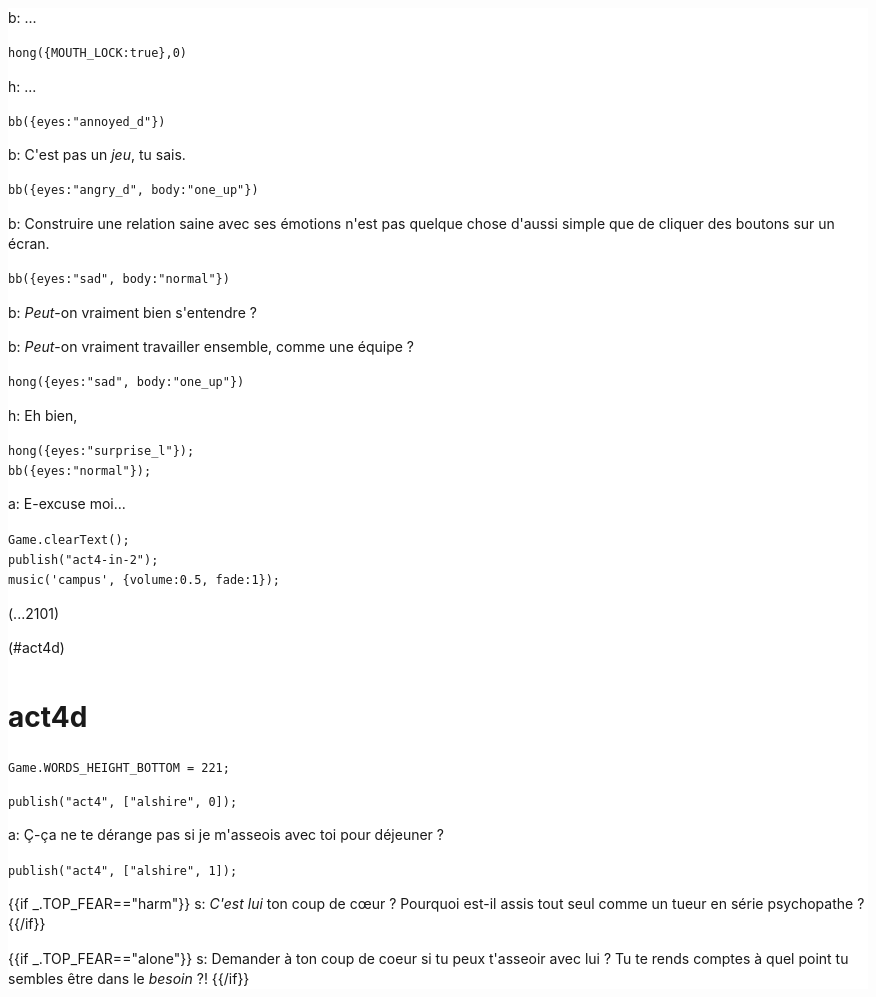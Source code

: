 b: ...

`hong({MOUTH_LOCK:true},0)`

h: ...

`bb({eyes:"annoyed_d"})`

b: C'est pas un *jeu*, tu sais.

`bb({eyes:"angry_d", body:"one_up"})`

b: Construire une relation saine avec ses émotions n'est pas quelque chose d'aussi simple que de cliquer des boutons sur un écran.

`bb({eyes:"sad", body:"normal"})`

b: *Peut*-on vraiment bien s'entendre ?

b: *Peut*-on vraiment travailler ensemble, comme une équipe ?

`hong({eyes:"sad", body:"one_up"})`

h: Eh bien,

```
hong({eyes:"surprise_l"});
bb({eyes:"normal"});
```

a: E-excuse moi...

```
Game.clearText();
publish("act4-in-2");
music('campus', {volume:0.5, fade:1});
```

(...2101)

(#act4d)

# act4d

`Game.WORDS_HEIGHT_BOTTOM = 221;`

`publish("act4", ["alshire", 0]);`

a: Ç-ça ne te dérange pas si je m'asseois avec toi pour déjeuner ?

`publish("act4", ["alshire", 1]);`

{{if _.TOP_FEAR=="harm"}}
s: *C'est lui* ton coup de cœur ? Pourquoi est-il assis tout seul comme un tueur en série psychopathe ?
{{/if}}

{{if _.TOP_FEAR=="alone"}}
s: Demander à ton coup de coeur si tu peux t'asseoir avec lui ? Tu te rends comptes à quel point tu sembles être dans le *besoin* ?!
{{/if}}
